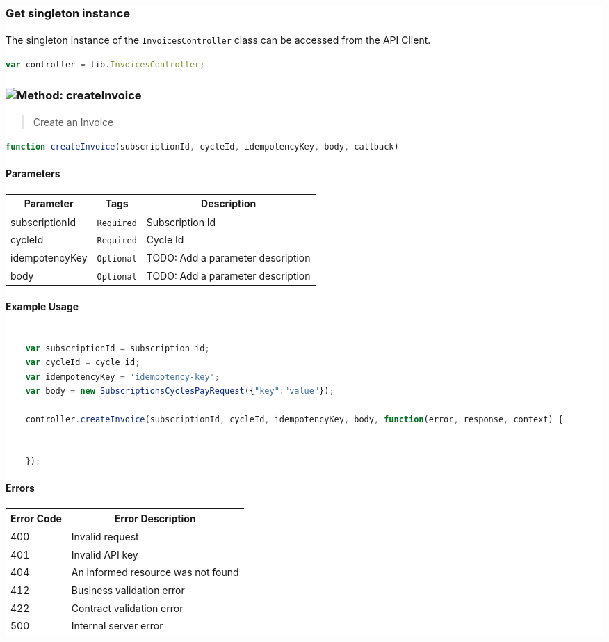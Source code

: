 ### Get singleton instance

The singleton instance of the ``` InvoicesController ``` class can be accessed from the API Client.

```javascript
var controller = lib.InvoicesController;
```

### <a name="create_invoice"></a>![Method: ](https://apidocs.io/img/method.png ".InvoicesController.createInvoice") createInvoice

> Create an Invoice


```javascript
function createInvoice(subscriptionId, cycleId, idempotencyKey, body, callback)
```
#### Parameters

| Parameter | Tags | Description |
|-----------|------|-------------|
| subscriptionId |  ``` Required ```  | Subscription Id |
| cycleId |  ``` Required ```  | Cycle Id |
| idempotencyKey |  ``` Optional ```  | TODO: Add a parameter description |
| body |  ``` Optional ```  | TODO: Add a parameter description |



#### Example Usage

```javascript

    var subscriptionId = subscription_id;
    var cycleId = cycle_id;
    var idempotencyKey = 'idempotency-key';
    var body = new SubscriptionsCyclesPayRequest({"key":"value"});

    controller.createInvoice(subscriptionId, cycleId, idempotencyKey, body, function(error, response, context) {

    
    });
```

#### Errors

| Error Code | Error Description |
|------------|-------------------|
| 400 | Invalid request |
| 401 | Invalid API key |
| 404 | An informed resource was not found |
| 412 | Business validation error |
| 422 | Contract validation error |
| 500 | Internal server error |
